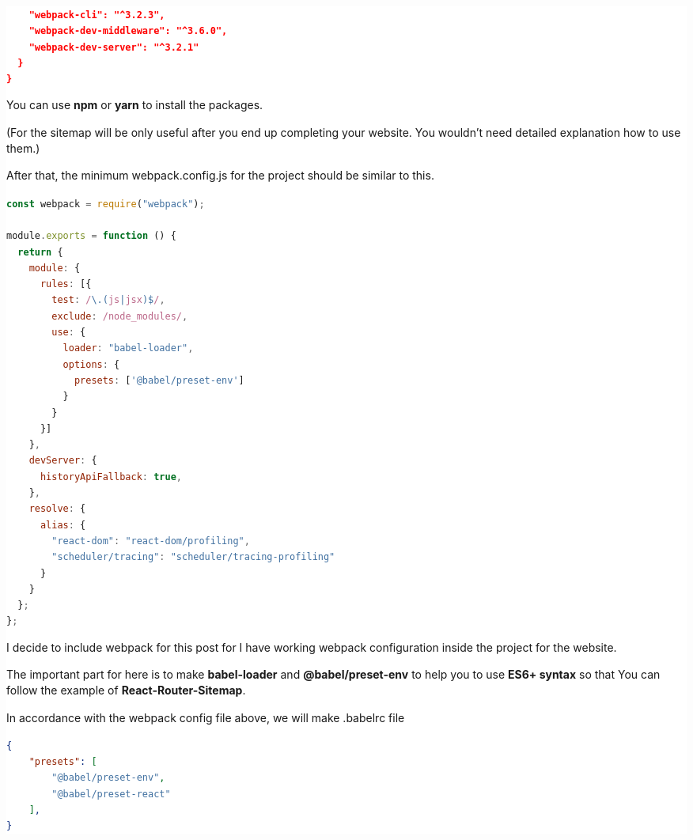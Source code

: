 ```json
    "webpack-cli": "^3.2.3",
    "webpack-dev-middleware": "^3.6.0",
    "webpack-dev-server": "^3.2.1"
  }
}
```

You can use **npm** or **yarn** to install the packages.

(For the sitemap will be only useful after you end up completing your website. You wouldn’t need detailed explanation how to use them.)

After that, the minimum webpack.config.js for the project should be similar to this.

```js
const webpack = require("webpack");

module.exports = function () {
  return {
    module: {
      rules: [{
        test: /\.(js|jsx)$/,
        exclude: /node_modules/,
        use: {
          loader: "babel-loader",
          options: {
            presets: ['@babel/preset-env']
          }
        }
      }]
    },
    devServer: {
      historyApiFallback: true,
    },
    resolve: {
      alias: {
        "react-dom": "react-dom/profiling",
        "scheduler/tracing": "scheduler/tracing-profiling"
      }
    }
  };
};
```

I decide to include webpack for this post for I have working webpack configuration inside the project for the website.

The important part for here is to make **babel-loader** and **@babel/preset-env** to help you to use **ES6+ syntax** so that You can follow the example of **React-Router-Sitemap**.

In accordance with the webpack config file above, we will make .babelrc file

```json
{
    "presets": [
        "@babel/preset-env",
        "@babel/preset-react"
    ],
}
```


[Steadylearner]: https://www.steadylearner.com
[Sitemap GitHub]: https://github.com/steadylearner/Sitemap
[What is image sitemap]: https://support.google.com/webmasters/answer/178636
[React Router Sitemap]: https://www.npmjs.com/package/react-router-sitemap
[Your first sitemap with Rust]: https://www.steadylearner.com/blog/read/Your-first-sitemap-with-Rust
[How to use datas to build sitemap with Rust Diesel]: https://www.steadylearner.com/blog/read/How-to-use-datas-to-build-sitemap-with-Rust-Diesel
[How to build a sitemap.txt from sitemap.xml with Rust]: https://www.steadylearner.com/blog/read/How-to-build-a-sitemap.txt-from-sitemap.xml-with-Rust
[How to build sitemap for images with Rust]: https://www.steadylearner.com/blog/read/How-to-build-sitemap-for-images-with-Rust
[How to automate sitemaps]: https://www.steadylearner.com/blog/read/How-to-automate-sitemaps
[How to build a sitemap for React App]: https://www.steadylearner.com/blog/read/How-to-build-a-sitemap-for-React-App